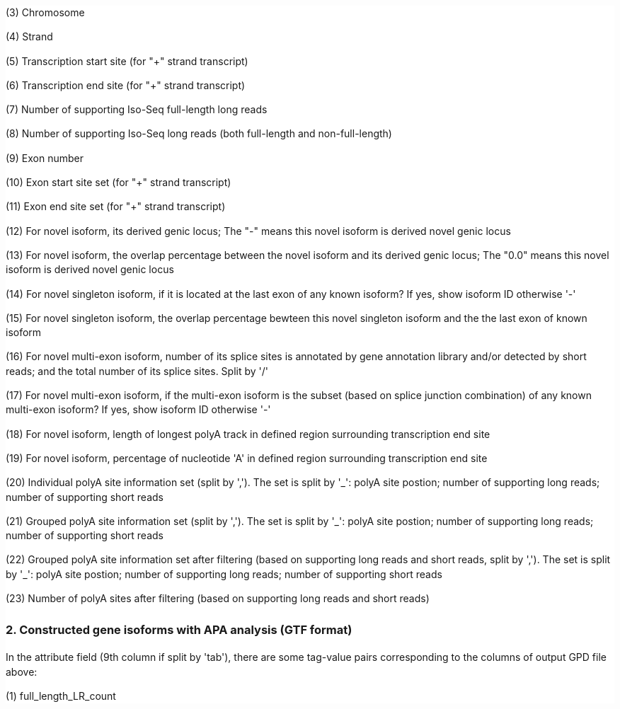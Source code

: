 (3) Chromosome

(4) Strand

(5) Transcription start site (for "+" strand transcript)

(6) Transcription end site (for "+" strand transcript)

(7) Number of supporting Iso-Seq full-length long reads

(8) Number of supporting Iso-Seq long reads (both full-length and non-full-length)

(9) Exon number

(10) Exon start site set (for "+" strand transcript)

(11) Exon end site set (for "+" strand transcript)

(12) For novel isoform, its derived genic locus; The "-" means this novel isoform is derived novel genic locus

(13) For novel isoform, the overlap percentage between the novel isoform and its derived genic locus; The "0.0" means this novel isoform is derived novel genic locus

(14) For novel singleton isoform, if it is located at the last exon of any known isoform? If yes, show isoform ID otherwise '-'

(15) For novel singleton isoform, the overlap percentage bewteen this novel singleton isoform and the the last exon of known isoform

(16) For novel multi-exon isoform, number of its splice sites is annotated by gene annotation library and/or detected by short reads; and the total number of its splice sites. Split by '/'

(17) For novel multi-exon isoform, if the multi-exon isoform is the subset (based on splice junction combination) of any known multi-exon isoform? If yes, show isoform ID otherwise '-'

(18) For novel isoform, length of longest polyA track in defined region surrounding transcription end site

(19) For novel isoform, percentage of nucleotide 'A' in defined region surrounding transcription end site

(20) Individual polyA site information set (split by ','). The set is split by '_': polyA site postion; number of supporting long reads; number of supporting short reads

(21) Grouped polyA site information set (split by ','). The set is split by '_': polyA site postion; number of supporting long reads; number of supporting short reads

(22) Grouped polyA site information set after filtering (based on supporting long reads and short reads, split by ',').  The set is split by '_': polyA site postion; number of supporting long reads; number of supporting short reads

(23) Number of polyA sites after filtering (based on supporting long reads and short reads)

### 2. Constructed gene isoforms with APA analysis (GTF format)

In the attribute field (9th column if split by 'tab'), there are some tag-value pairs corresponding to the columns of output GPD file above:

(1) full_length_LR_count
